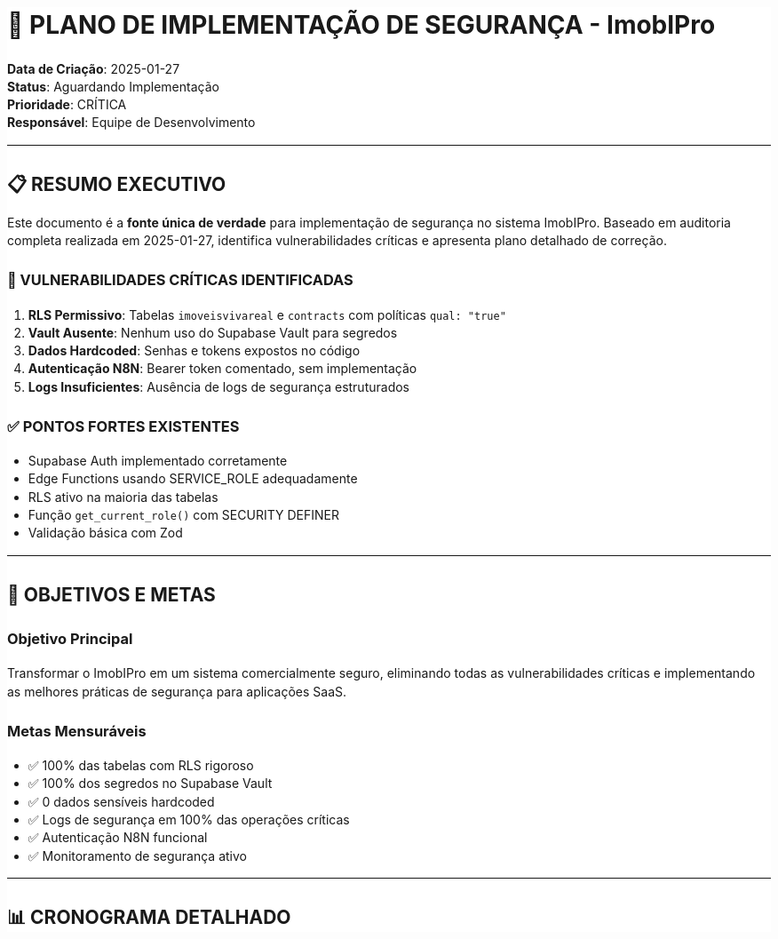 # 🔐 PLANO DE IMPLEMENTAÇÃO DE SEGURANÇA - ImobIPro

**Data de Criação**: 2025-01-27  
**Status**: Aguardando Implementação  
**Prioridade**: CRÍTICA  
**Responsável**: Equipe de Desenvolvimento  

---

## 📋 RESUMO EXECUTIVO

Este documento é a **fonte única de verdade** para implementação de segurança no sistema ImobIPro. Baseado em auditoria completa realizada em 2025-01-27, identifica vulnerabilidades críticas e apresenta plano detalhado de correção.

### **🚨 VULNERABILIDADES CRÍTICAS IDENTIFICADAS**
1. **RLS Permissivo**: Tabelas `imoveisvivareal` e `contracts` com políticas `qual: "true"`
2. **Vault Ausente**: Nenhum uso do Supabase Vault para segredos
3. **Dados Hardcoded**: Senhas e tokens expostos no código
4. **Autenticação N8N**: Bearer token comentado, sem implementação
5. **Logs Insuficientes**: Ausência de logs de segurança estruturados

### **✅ PONTOS FORTES EXISTENTES**
- Supabase Auth implementado corretamente
- Edge Functions usando SERVICE_ROLE adequadamente
- RLS ativo na maioria das tabelas
- Função `get_current_role()` com SECURITY DEFINER
- Validação básica com Zod

---

## 🎯 OBJETIVOS E METAS

### **Objetivo Principal**
Transformar o ImobIPro em um sistema comercialmente seguro, eliminando todas as vulnerabilidades críticas e implementando as melhores práticas de segurança para aplicações SaaS.

### **Metas Mensuráveis**
- ✅ 100% das tabelas com RLS rigoroso
- ✅ 100% dos segredos no Supabase Vault
- ✅ 0 dados sensíveis hardcoded
- ✅ Logs de segurança em 100% das operações críticas
- ✅ Autenticação N8N funcional
- ✅ Monitoramento de segurança ativo

---

## 📊 CRONOGRAMA DETALHADO
